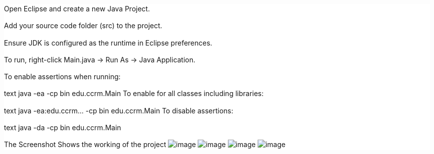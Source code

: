 Open Eclipse and create a new Java Project.

Add your source code folder (src) to the project.

Ensure JDK is configured as the runtime in Eclipse preferences.

To run, right-click Main.java → Run As → Java Application.

To enable assertions when running:

text java -ea -cp bin edu.ccrm.Main To enable for all classes including libraries:

text java -ea:edu.ccrm... -cp bin edu.ccrm.Main To disable assertions:

text java -da -cp bin edu.ccrm.Main

The Screenshot Shows the working of the project
<img width="904" height="557" alt="image" src="https://github.com/user-attachments/assets/e41b5ac4-7963-4167-9a10-30c29bcf3430" />
<img width="1328" height="1093" alt="image" src="https://github.com/user-attachments/assets/9261bc58-2617-46d9-b52f-79633fb2e665" />
<img width="1544" height="1116" alt="image" src="https://github.com/user-attachments/assets/c5d70552-f662-4a0f-a507-56bc00a39bb7" />
<img width="947" height="680" alt="image" src="https://github.com/user-attachments/assets/c19cef50-34a4-4b2f-9940-3fd293215294" />



